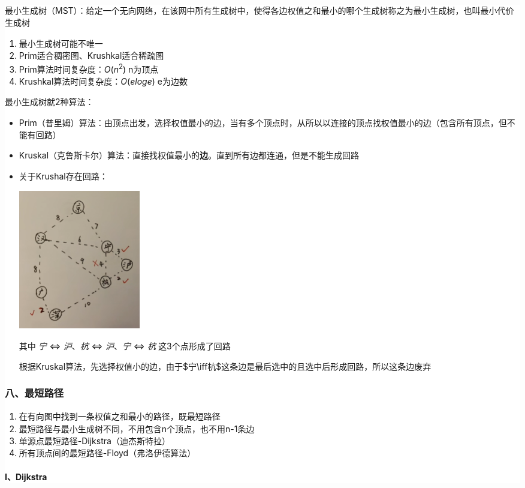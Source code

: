 最小生成树（MST）：给定一个无向网络，在该网中所有生成树中，使得各边权值之和最小的哪个生成树称之为最小生成树，也叫最小代价生成树

1. 最小生成树可能不唯一
2. Prim适合稠密图、Krushkal适合稀疏图
3. Prim算法时间复杂度：$O(n^2)$ n为顶点
4. Krushkal算法时间复杂度：$O(eloge)$ e为边数

最小生成树就2种算法：

- Prim（普里姆）算法：由顶点出发，选择权值最小的边，当有多个顶点时，从所以以连接的顶点找权值最小的边（包含所有顶点，但不能有回路）

- Kruskal（克鲁斯卡尔）算法：直接找权值最小的**边**。直到所有边都连通，但是不能生成回路

- 关于Krushal存在回路：

  <img src="assets/205237.png" style="zoom:50%;" />

  其中 $宁\iff 沪、杭\iff 沪、宁\iff 杭$ 这3个点形成了回路

  根据Kruskal算法，先选择权值小的边，由于$宁\iff杭$这条边是最后选中的且选中后形成回路，所以这条边废弃

### 八、最短路径

1. 在有向图中找到一条权值之和最小的路径，既最短路径
2. 最短路径与最小生成树不同，不用包含n个顶点，也不用n-1条边
3. 单源点最短路径-Dijkstra（迪杰斯特拉）
4. 所有顶点间的最短路径-Floyd（弗洛伊德算法）

#### Ⅰ、Dijkstra
